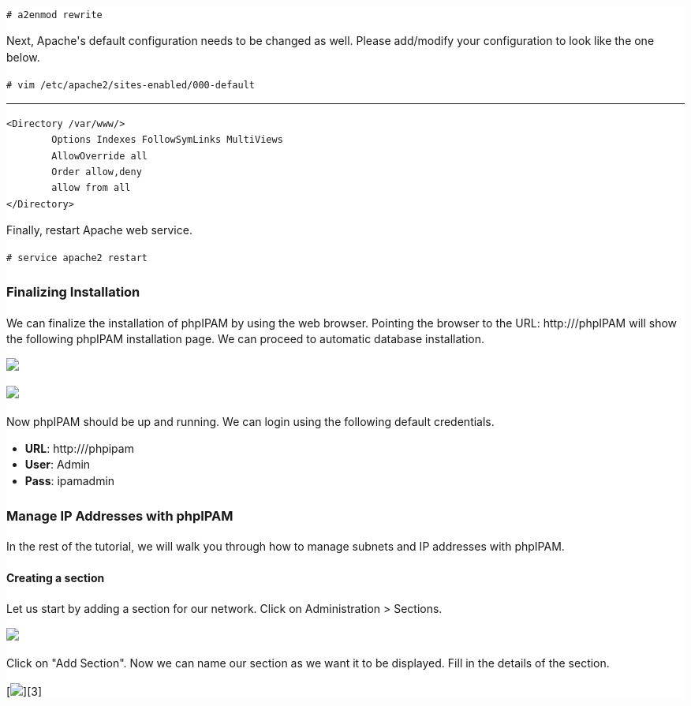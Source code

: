     # a2enmod rewrite 

Next, Apache's default configuration needs to be changed as well. Please add/modify your configuration to look like the one below.

    # vim /etc/apache2/sites-enabled/000-default 

----------

    <Directory /var/www/>
            Options Indexes FollowSymLinks MultiViews
            AllowOverride all
            Order allow,deny
            allow from all
    </Directory>

Finally, restart Apache web service.

    # service apache2 restart 

### Finalizing Installation ###

We can finalize the installation of phpIPAM by using the web browser. Pointing the browser to the URL: http://<serverIP>/phpIPAM will show the following phpIPAM installation page. We can proceed to automatic database installation.

![](https://farm3.staticflickr.com/2928/14216904555_0095bf048f_z.jpg)

![](https://farm3.staticflickr.com/2934/14193740116_afc44b8338_z.jpg)

Now phpIPAM should be up and running. We can login using the following default credentials.

- **URL**: http://<serverIP>/phpipam
- **User**: Admin
- **Pass**: ipamadmin 

### Manage IP Addresses with phpIPAM ###

In the rest of the tutorial, we will walk you through how to manage subnets and IP addresses with phpIPAM.

#### Creating a section ####

Let us start by adding a section for our network. Click on Administration > Sections.

![](https://farm3.staticflickr.com/2926/14213603451_3c2918805c.jpg)

Click on "Add Section". Now we can name our section as we want it to be displayed. Fill in the details of the section.

[![](https://farm6.staticflickr.com/5195/14030287410_3d07a582ce_z.jpg)][3]
